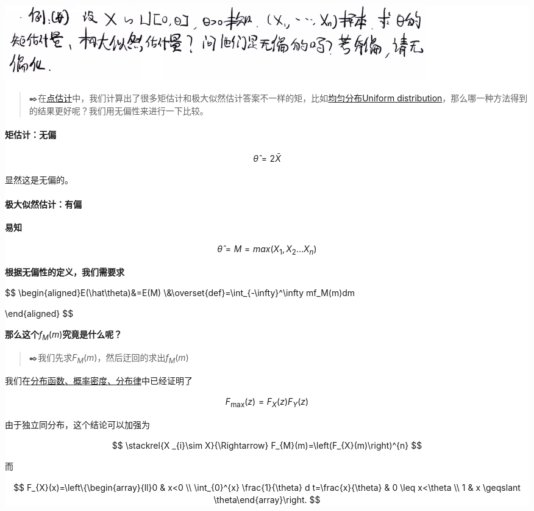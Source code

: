 ![](image/image_W6SS_W3AIC.png)

> ✒️在[点估计](../点估计/点估计.md "点估计")中，我们计算出了很多矩估计和极大似然估计答案不一样的矩，比如[均匀分布Uniform distribution](<../均匀分布Uniform distribution/均匀分布Uniform distribution.md> "均匀分布Uniform distribution")，那么哪一种方法得到的结果更好呢？我们用无偏性来进行一下比较。

#### 矩估计：无偏

$$
\hat{\theta}=2 \bar{X}
$$

显然这是无偏的。

#### 极大似然估计：有偏

**易知**

$$
\hat \theta=M=max(X_1,X_2\dots X_n)
$$

**根据无偏性的定义，我们需要求**

$$
\begin{aligned}E(\hat\theta)&=E(M)
\\&\overset{def}=\int_{-\infty}^\infty mf_M(m)dm

\end{aligned}
$$

**那么这个**$f_M(m)$**究竟是什么呢？**

> ✒️我们先求$F_M(m)$，然后迂回的求出$f_M(m)$

我们在[分布函数、概率密度、分布律](../分布函数、概率密度、分布律/分布函数、概率密度、分布律.md "分布函数、概率密度、分布律")中已经证明了

$$
F_{\max }(z)=F_{X}(z) F_{Y}(z)
$$

由于独立同分布，这个结论可以加强为

$$
\stackrel{X _{i}\sim X}{\Rightarrow} F_{M}(m)=\left(F_{X}(m)\right)^{n}
$$

而

$$
F_{X}(x)=\left\{\begin{array}{ll}0 & x<0 \\ \int_{0}^{x} \frac{1}{\theta} d t=\frac{x}{\theta} & 0 \leq x<\theta \\ 1 & x \geqslant \theta\end{array}\right.
$$
